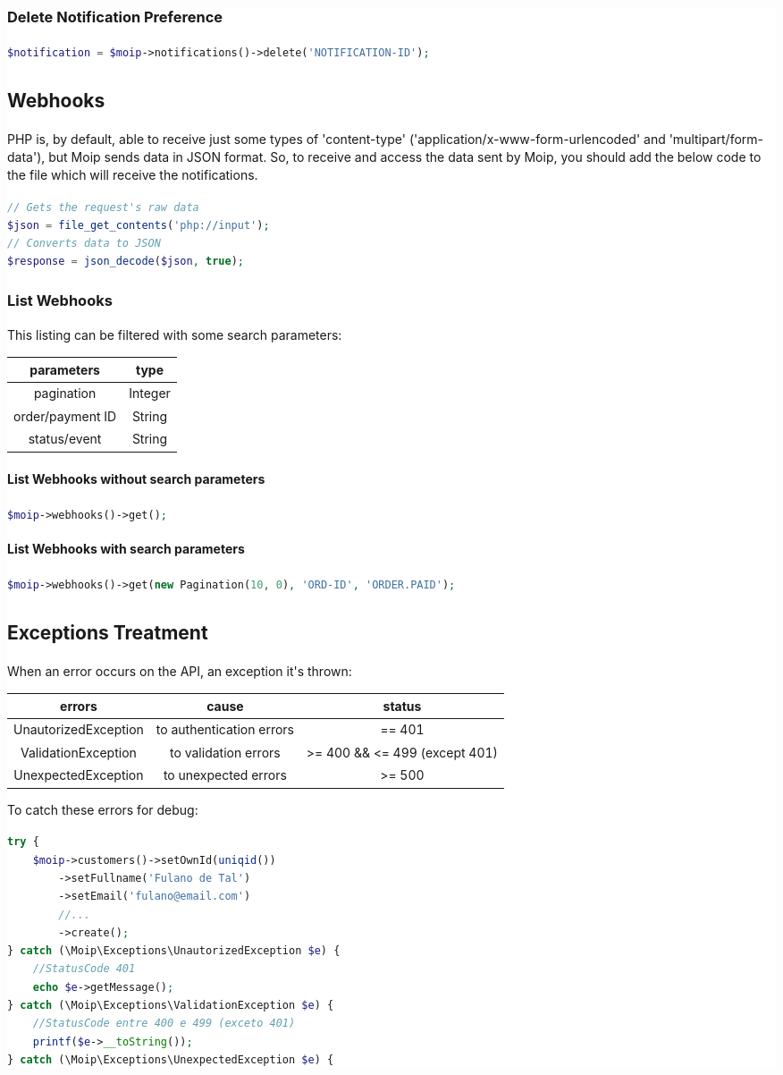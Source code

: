 ### Delete Notification Preference
```php
$notification = $moip->notifications()->delete('NOTIFICATION-ID');
```

## Webhooks
PHP is, by default, able to receive just some types of 'content-type' ('application/x-www-form-urlencoded' and 'multipart/form-data'), but Moip sends data in JSON format. So, to receive and access the data sent by Moip, you should add the below code to the file which will receive the notifications.

```php
// Gets the request's raw data
$json = file_get_contents('php://input');
// Converts data to JSON
$response = json_decode($json, true);
```

### List Webhooks
This listing can be filtered with some search parameters:

| parameters | type |
| :---: | :---: |
| pagination | Integer |
| order/payment ID | String |
| status/event | String |

#### List Webhooks without search parameters
```php
$moip->webhooks()->get();
```

#### List Webhooks with search parameters
```php
$moip->webhooks()->get(new Pagination(10, 0), 'ORD-ID', 'ORDER.PAID');
```

## Exceptions Treatment
When an error occurs on the API, an exception it's thrown:

| errors | cause | status |
| :---: | :---: | :---: |
| UnautorizedException | to authentication errors | == 401 |
| ValidationException | to validation errors | >= 400 && <= 499 (except 401) |
| UnexpectedException | to unexpected errors | >= 500 |

To catch these errors for debug:

```php
try {
    $moip->customers()->setOwnId(uniqid())
        ->setFullname('Fulano de Tal')
        ->setEmail('fulano@email.com')
        //...
        ->create();
} catch (\Moip\Exceptions\UnautorizedException $e) {
    //StatusCode 401
    echo $e->getMessage();
} catch (\Moip\Exceptions\ValidationException $e) {
    //StatusCode entre 400 e 499 (exceto 401)
    printf($e->__toString());
} catch (\Moip\Exceptions\UnexpectedException $e) {
```